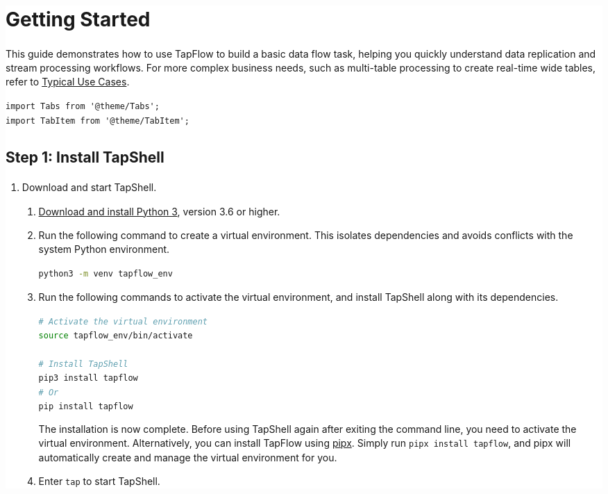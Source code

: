 # Getting Started

This guide demonstrates how to use TapFlow to build a basic data flow task, helping you quickly understand data replication and stream processing workflows. For more complex business needs, such as multi-table processing to create real-time wide tables, refer to [Typical Use Cases](tapflow-tutorial/README.md).

```mdx-code-block
import Tabs from '@theme/Tabs';
import TabItem from '@theme/TabItem';
```

## Step 1: Install TapShell

1. Download and start TapShell.

   <Tabs className="unique-tabs">
   <TabItem value="Source Installation">

   1. [Download and install Python 3](https://www.python.org/downloads/), version 3.6 or higher.

   2. Run the following command to create a virtual environment. This isolates dependencies and avoids conflicts with the system Python environment.

      ```bash
      python3 -m venv tapflow_env
      ```

   3. Run the following commands to activate the virtual environment, and install TapShell along with its dependencies.

      ```bash
      # Activate the virtual environment
      source tapflow_env/bin/activate
      
      # Install TapShell
      pip3 install tapflow
      # Or
      pip install tapflow
      ```

      The installation is now complete. Before using TapShell again after exiting the command line, you need to activate the virtual environment. Alternatively, you can install TapFlow using [pipx](https://github.com/pypa/pipx). Simply run `pipx install tapflow`, and pipx will automatically create and manage the virtual environment for you.

   4. Enter `tap` to start TapShell.

   </TabItem>
   <TabItem value="Binary Installation">
